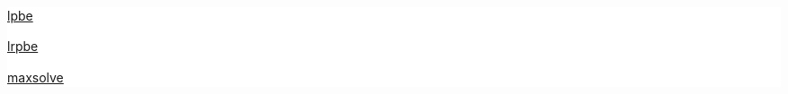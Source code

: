 <a href="javascript:ReverseDisplay('elec-keyword-lpbe')">lpbe</a>

<div id="elec-keyword-lpbe" style="display:none;">

<p>Specifies that the linearized Poisson-Boltzmann equation should be solved.</p>

The syntax is:
{% highlight bash %}
lpbe
{% endhighlight %}

<hr />

</div>






<a href="javascript:ReverseDisplay('elec-keyword-lrpbe')">lrpbe</a>

<div id="elec-keyword-lrpbe" style="display:none;">

<p>Specifies that the linear form of the regularized Poisson-Boltzmann equation (RPBE) should be solved. The regularized PBE equation replaces the point charge distribution with the corresponding Green's function. As a result of this replacement, the solution corresponds to the reaction field instead of the total potential; the total potential can be recovered by adding the appropriate Coulombic terms to the solution. Likewise, this equation immediately yields the solvation energy without the need for reference calculations.</p>

The syntax is:
{% highlight bash %}
lrpbe
{% endhighlight %}

<hr />

</div>





<a href="javascript:ReverseDisplay('elec-keyword-maxsolve')">maxsolve</a>

<div id="elec-keyword-maxsolve" style="display:none;">

<p>Specify the number of times to perform the solve-estimate-refine iteration of the finite element solver (fe-manual).</p>

The syntax is:
{% highlight bash %}
maxsolve { num }
{% endhighlight %}

<p>where <code>num</code> is an integer indicating the desired maximum number of iterations.</p>

<hr />

</div>



